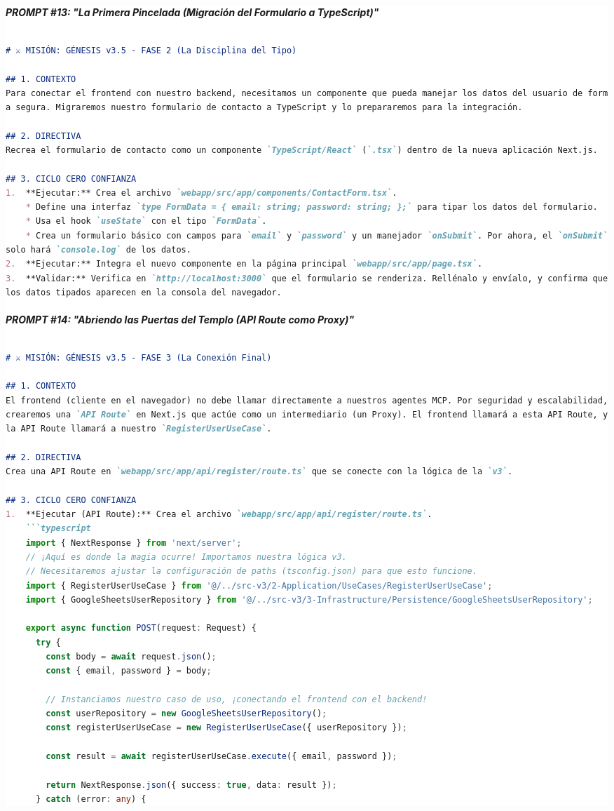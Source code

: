###### **PROMPT \#13: "La Primera Pincelada (Migración del Formulario a TypeScript)"**

```markdown
# ⚔️ MISIÓN: GÉNESIS v3.5 - FASE 2 (La Disciplina del Tipo)

## 1. CONTEXTO
Para conectar el frontend con nuestro backend, necesitamos un componente que pueda manejar los datos del usuario de forma segura. Migraremos nuestro formulario de contacto a TypeScript y lo prepararemos para la integración.

## 2. DIRECTIVA
Recrea el formulario de contacto como un componente `TypeScript/React` (`.tsx`) dentro de la nueva aplicación Next.js.

## 3. CICLO CERO CONFIANZA
1.  **Ejecutar:** Crea el archivo `webapp/src/app/components/ContactForm.tsx`.
    * Define una interfaz `type FormData = { email: string; password: string; };` para tipar los datos del formulario.
    * Usa el hook `useState` con el tipo `FormData`.
    * Crea un formulario básico con campos para `email` y `password` y un manejador `onSubmit`. Por ahora, el `onSubmit` solo hará `console.log` de los datos.
2.  **Ejecutar:** Integra el nuevo componente en la página principal `webapp/src/app/page.tsx`.
3.  **Validar:** Verifica en `http://localhost:3000` que el formulario se renderiza. Rellénalo y envíalo, y confirma que los datos tipados aparecen en la consola del navegador.
```

###### **PROMPT \#14: "Abriendo las Puertas del Templo (API Route como Proxy)"**

````markdown
# ⚔️ MISIÓN: GÉNESIS v3.5 - FASE 3 (La Conexión Final)

## 1. CONTEXTO
El frontend (cliente en el navegador) no debe llamar directamente a nuestros agentes MCP. Por seguridad y escalabilidad, crearemos una `API Route` en Next.js que actúe como un intermediario (un Proxy). El frontend llamará a esta API Route, y la API Route llamará a nuestro `RegisterUserUseCase`.

## 2. DIRECTIVA
Crea una API Route en `webapp/src/app/api/register/route.ts` que se conecte con la lógica de la `v3`.

## 3. CICLO CERO CONFIANZA
1.  **Ejecutar (API Route):** Crea el archivo `webapp/src/app/api/register/route.ts`.
    ```typescript
    import { NextResponse } from 'next/server';
    // ¡Aquí es donde la magia ocurre! Importamos nuestra lógica v3.
    // Necesitaremos ajustar la configuración de paths (tsconfig.json) para que esto funcione.
    import { RegisterUserUseCase } from '@/../src-v3/2-Application/UseCases/RegisterUserUseCase';
    import { GoogleSheetsUserRepository } from '@/../src-v3/3-Infrastructure/Persistence/GoogleSheetsUserRepository';

    export async function POST(request: Request) {
      try {
        const body = await request.json();
        const { email, password } = body;

        // Instanciamos nuestro caso de uso, ¡conectando el frontend con el backend!
        const userRepository = new GoogleSheetsUserRepository();
        const registerUserUseCase = new RegisterUserUseCase({ userRepository });
        
        const result = await registerUserUseCase.execute({ email, password });

        return NextResponse.json({ success: true, data: result });
      } catch (error: any) {
````